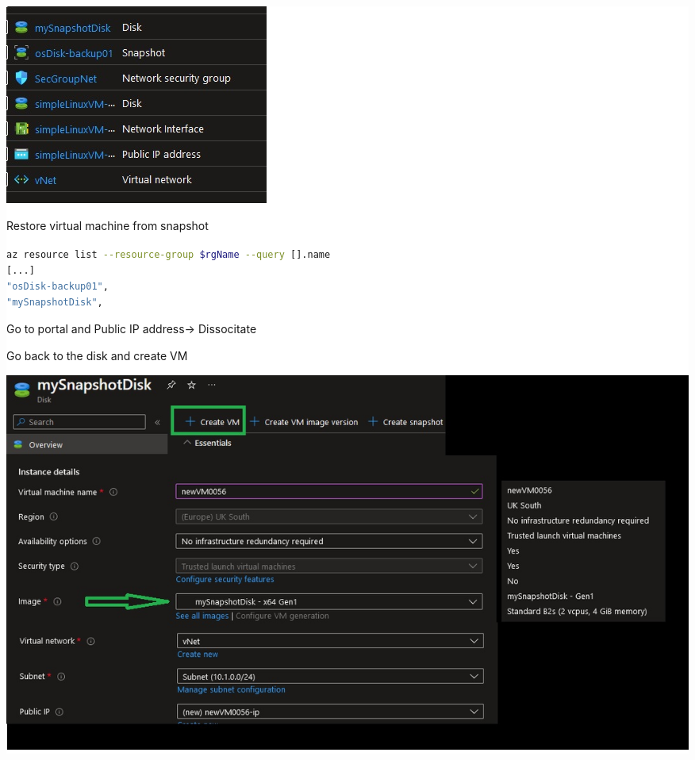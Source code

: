 ![disk ](https://github.com/spawnmarvel/linux-and-azure/blob/main/images/disk.jpg)


Restore virtual machine from snapshot

```bash
az resource list --resource-group $rgName --query [].name
[...]
"osDisk-backup01",
"mySnapshotDisk",
```

Go to portal and Public IP address-> Dissocitate

Go back to the disk and create VM

![NEW VM ](https://github.com/spawnmarvel/linux-and-azure/blob/main/images/NEWVM.jpg)
